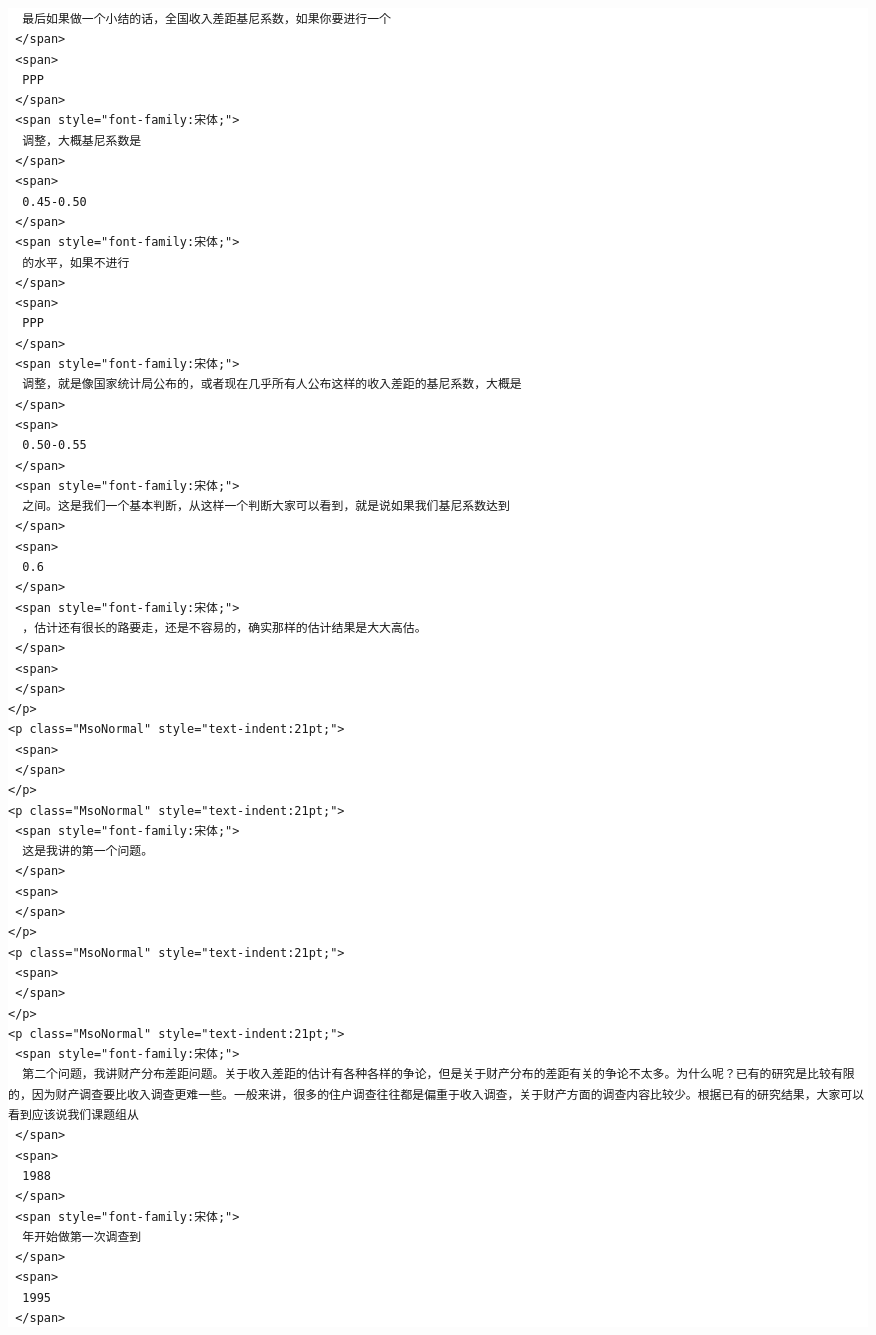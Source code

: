       最后如果做一个小结的话，全国收入差距基尼系数，如果你要进行一个
     </span>
     <span>
      PPP
     </span>
     <span style="font-family:宋体;">
      调整，大概基尼系数是
     </span>
     <span>
      0.45-0.50
     </span>
     <span style="font-family:宋体;">
      的水平，如果不进行
     </span>
     <span>
      PPP
     </span>
     <span style="font-family:宋体;">
      调整，就是像国家统计局公布的，或者现在几乎所有人公布这样的收入差距的基尼系数，大概是
     </span>
     <span>
      0.50-0.55
     </span>
     <span style="font-family:宋体;">
      之间。这是我们一个基本判断，从这样一个判断大家可以看到，就是说如果我们基尼系数达到
     </span>
     <span>
      0.6
     </span>
     <span style="font-family:宋体;">
      ，估计还有很长的路要走，还是不容易的，确实那样的估计结果是大大高估。
     </span>
     <span>
     </span>
    </p>
    <p class="MsoNormal" style="text-indent:21pt;">
     <span>
     </span>
    </p>
    <p class="MsoNormal" style="text-indent:21pt;">
     <span style="font-family:宋体;">
      这是我讲的第一个问题。
     </span>
     <span>
     </span>
    </p>
    <p class="MsoNormal" style="text-indent:21pt;">
     <span>
     </span>
    </p>
    <p class="MsoNormal" style="text-indent:21pt;">
     <span style="font-family:宋体;">
      第二个问题，我讲财产分布差距问题。关于收入差距的估计有各种各样的争论，但是关于财产分布的差距有关的争论不太多。为什么呢？已有的研究是比较有限的，因为财产调查要比收入调查更难一些。一般来讲，很多的住户调查往往都是偏重于收入调查，关于财产方面的调查内容比较少。根据已有的研究结果，大家可以看到应该说我们课题组从
     </span>
     <span>
      1988
     </span>
     <span style="font-family:宋体;">
      年开始做第一次调查到
     </span>
     <span>
      1995
     </span>